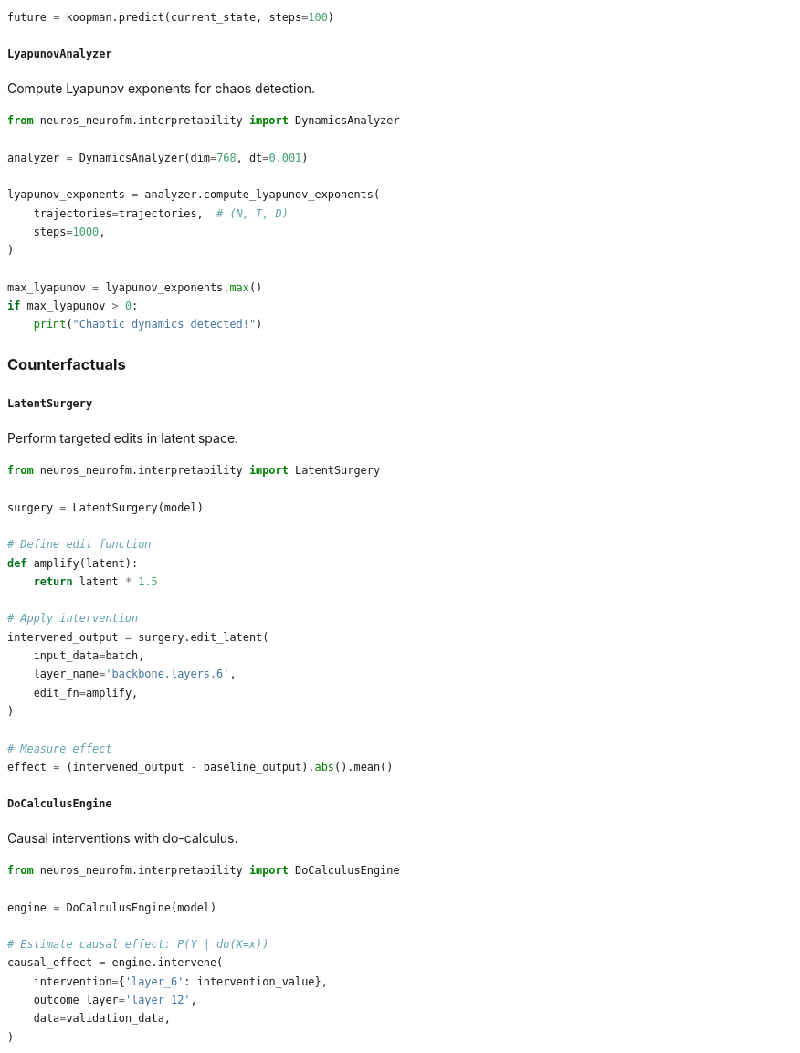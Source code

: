 ```python
future = koopman.predict(current_state, steps=100)
```

#### `LyapunovAnalyzer`

Compute Lyapunov exponents for chaos detection.

```python
from neuros_neurofm.interpretability import DynamicsAnalyzer

analyzer = DynamicsAnalyzer(dim=768, dt=0.001)

lyapunov_exponents = analyzer.compute_lyapunov_exponents(
    trajectories=trajectories,  # (N, T, D)
    steps=1000,
)

max_lyapunov = lyapunov_exponents.max()
if max_lyapunov > 0:
    print("Chaotic dynamics detected!")
```

### Counterfactuals

#### `LatentSurgery`

Perform targeted edits in latent space.

```python
from neuros_neurofm.interpretability import LatentSurgery

surgery = LatentSurgery(model)

# Define edit function
def amplify(latent):
    return latent * 1.5

# Apply intervention
intervened_output = surgery.edit_latent(
    input_data=batch,
    layer_name='backbone.layers.6',
    edit_fn=amplify,
)

# Measure effect
effect = (intervened_output - baseline_output).abs().mean()
```

#### `DoCalculusEngine`

Causal interventions with do-calculus.

```python
from neuros_neurofm.interpretability import DoCalculusEngine

engine = DoCalculusEngine(model)

# Estimate causal effect: P(Y | do(X=x))
causal_effect = engine.intervene(
    intervention={'layer_6': intervention_value},
    outcome_layer='layer_12',
    data=validation_data,
)
```

